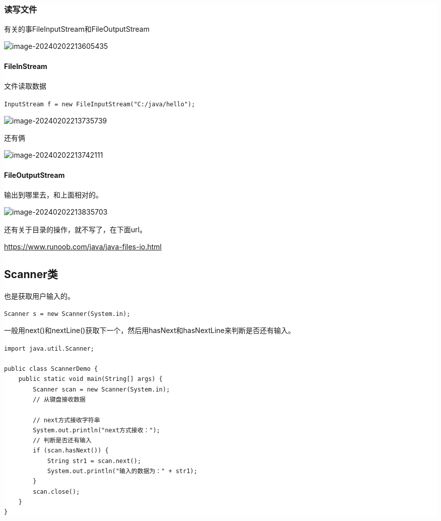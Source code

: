 ### 读写文件

有关的事FileInputStream和FileOutputStream

![image-20240202213605435](https://typora-1321221957.cos.ap-shanghai.myqcloud.com/image1/202402022250868.png)

#### FileInStream

文件读取数据

```
InputStream f = new FileInputStream("C:/java/hello");
```

![image-20240202213735739](https://typora-1321221957.cos.ap-shanghai.myqcloud.com/image1/202402022250869.png)

还有俩

![image-20240202213742111](https://typora-1321221957.cos.ap-shanghai.myqcloud.com/image1/202402022250870.png)

#### FileOutputStream

输出到哪里去，和上面相对的。

![image-20240202213835703](https://typora-1321221957.cos.ap-shanghai.myqcloud.com/image1/202402022250871.png)



还有关于目录的操作，就不写了，在下面url。

https://www.runoob.com/java/java-files-io.html



## Scanner类

也是获取用户输入的。

```
Scanner s = new Scanner(System.in);
```

一般用next()和nextLine()获取下一个，然后用hasNext和hasNextLine来判断是否还有输入。

```
import java.util.Scanner; 
 
public class ScannerDemo {
    public static void main(String[] args) {
        Scanner scan = new Scanner(System.in);
        // 从键盘接收数据
 
        // next方式接收字符串
        System.out.println("next方式接收：");
        // 判断是否还有输入
        if (scan.hasNext()) {
            String str1 = scan.next();
            System.out.println("输入的数据为：" + str1);
        }
        scan.close();
    }
}
```
